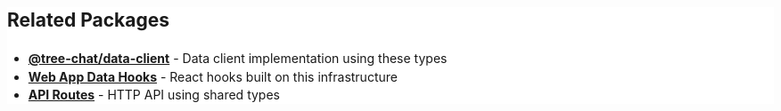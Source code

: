 ## Related Packages

- **[@tree-chat/data-client](../data-client/README.md)** - Data client implementation using these types
- **[Web App Data Hooks](../../apps/web/src/hooks/data/README.md)** - React hooks built on this infrastructure
- **[API Routes](../../apps/web/src/app/api/data/README.md)** - HTTP API using shared types